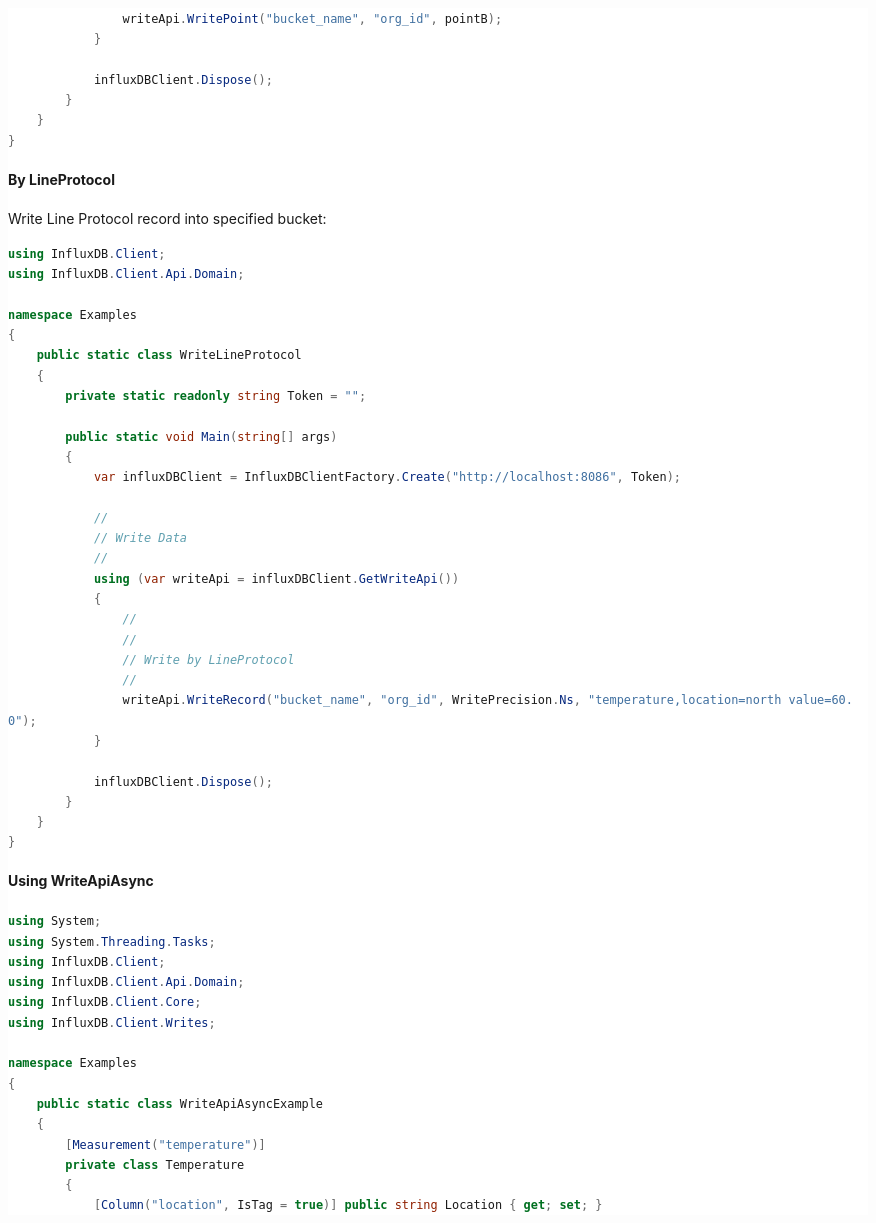 ```c#
                writeApi.WritePoint("bucket_name", "org_id", pointB);
            }
            
            influxDBClient.Dispose();
        }
    }
}
```


#### By LineProtocol

Write Line Protocol record into specified bucket:

```c#
using InfluxDB.Client;
using InfluxDB.Client.Api.Domain;

namespace Examples
{
    public static class WriteLineProtocol
    {
        private static readonly string Token = "";

        public static void Main(string[] args)
        {
            var influxDBClient = InfluxDBClientFactory.Create("http://localhost:8086", Token);

            //
            // Write Data
            //
            using (var writeApi = influxDBClient.GetWriteApi())
            {
                //
                //
                // Write by LineProtocol
                //
                writeApi.WriteRecord("bucket_name", "org_id", WritePrecision.Ns, "temperature,location=north value=60.0");
            }
            
            influxDBClient.Dispose();
        }
    }
}
```

#### Using WriteApiAsync
```c#
using System;
using System.Threading.Tasks;
using InfluxDB.Client;
using InfluxDB.Client.Api.Domain;
using InfluxDB.Client.Core;
using InfluxDB.Client.Writes;

namespace Examples
{
    public static class WriteApiAsyncExample
    {   
        [Measurement("temperature")]
        private class Temperature
        {
            [Column("location", IsTag = true)] public string Location { get; set; }

```